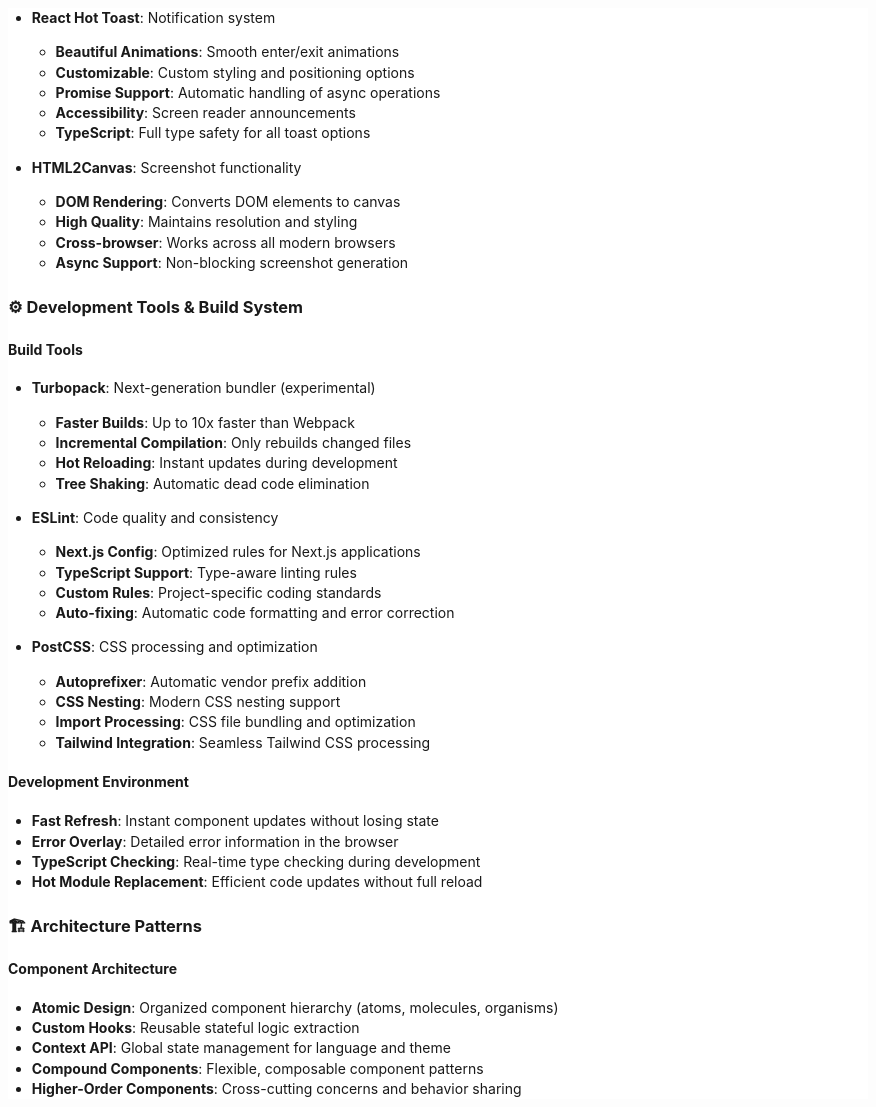 - **React Hot Toast**: Notification system

  - **Beautiful Animations**: Smooth enter/exit animations
  - **Customizable**: Custom styling and positioning options
  - **Promise Support**: Automatic handling of async operations
  - **Accessibility**: Screen reader announcements
  - **TypeScript**: Full type safety for all toast options

- **HTML2Canvas**: Screenshot functionality
  - **DOM Rendering**: Converts DOM elements to canvas
  - **High Quality**: Maintains resolution and styling
  - **Cross-browser**: Works across all modern browsers
  - **Async Support**: Non-blocking screenshot generation

### ⚙️ Development Tools & Build System

#### **Build Tools**

- **Turbopack**: Next-generation bundler (experimental)

  - **Faster Builds**: Up to 10x faster than Webpack
  - **Incremental Compilation**: Only rebuilds changed files
  - **Hot Reloading**: Instant updates during development
  - **Tree Shaking**: Automatic dead code elimination

- **ESLint**: Code quality and consistency

  - **Next.js Config**: Optimized rules for Next.js applications
  - **TypeScript Support**: Type-aware linting rules
  - **Custom Rules**: Project-specific coding standards
  - **Auto-fixing**: Automatic code formatting and error correction

- **PostCSS**: CSS processing and optimization
  - **Autoprefixer**: Automatic vendor prefix addition
  - **CSS Nesting**: Modern CSS nesting support
  - **Import Processing**: CSS file bundling and optimization
  - **Tailwind Integration**: Seamless Tailwind CSS processing

#### **Development Environment**

- **Fast Refresh**: Instant component updates without losing state
- **Error Overlay**: Detailed error information in the browser
- **TypeScript Checking**: Real-time type checking during development
- **Hot Module Replacement**: Efficient code updates without full reload

### 🏗️ Architecture Patterns

#### **Component Architecture**

- **Atomic Design**: Organized component hierarchy (atoms, molecules, organisms)
- **Custom Hooks**: Reusable stateful logic extraction
- **Context API**: Global state management for language and theme
- **Compound Components**: Flexible, composable component patterns
- **Higher-Order Components**: Cross-cutting concerns and behavior sharing
